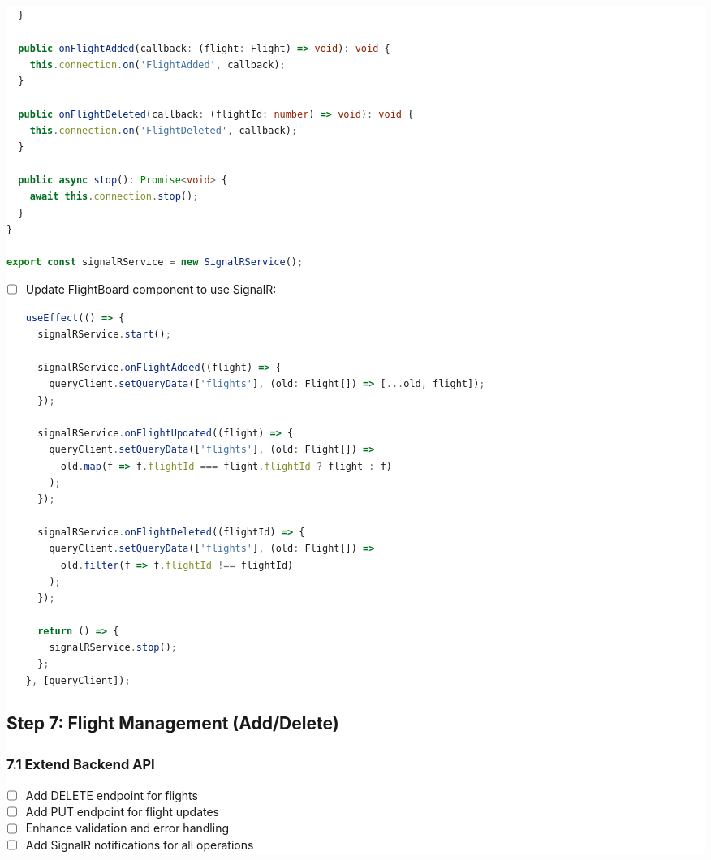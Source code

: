   ```typescript
    }

    public onFlightAdded(callback: (flight: Flight) => void): void {
      this.connection.on('FlightAdded', callback);
    }

    public onFlightDeleted(callback: (flightId: number) => void): void {
      this.connection.on('FlightDeleted', callback);
    }

    public async stop(): Promise<void> {
      await this.connection.stop();
    }
  }

  export const signalRService = new SignalRService();
  ```

- [ ] Update FlightBoard component to use SignalR:
  ```typescript
  useEffect(() => {
    signalRService.start();
    
    signalRService.onFlightAdded((flight) => {
      queryClient.setQueryData(['flights'], (old: Flight[]) => [...old, flight]);
    });

    signalRService.onFlightUpdated((flight) => {
      queryClient.setQueryData(['flights'], (old: Flight[]) => 
        old.map(f => f.flightId === flight.flightId ? flight : f)
      );
    });

    signalRService.onFlightDeleted((flightId) => {
      queryClient.setQueryData(['flights'], (old: Flight[]) => 
        old.filter(f => f.flightId !== flightId)
      );
    });

    return () => {
      signalRService.stop();
    };
  }, [queryClient]);
  ```

## Step 7: Flight Management (Add/Delete)

### 7.1 Extend Backend API
- [ ] Add DELETE endpoint for flights
- [ ] Add PUT endpoint for flight updates
- [ ] Enhance validation and error handling
- [ ] Add SignalR notifications for all operations
